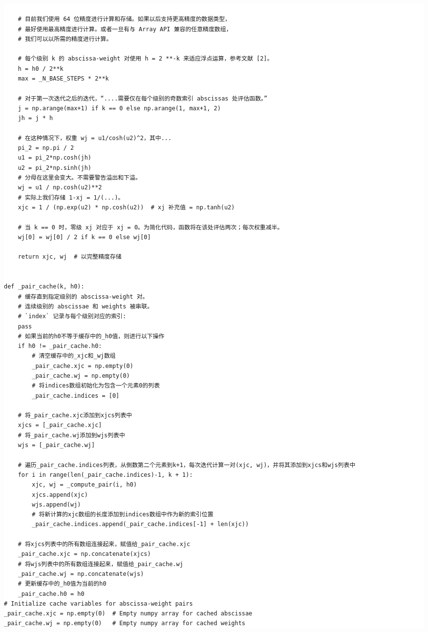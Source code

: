 ```

    # 目前我们使用 64 位精度进行计算和存储。如果以后支持更高精度的数据类型，
    # 最好使用最高精度进行计算。或者一旦有与 Array API 兼容的任意精度数组，
    # 我们可以以所需的精度进行计算。

    # 每个级别 k 的 abscissa-weight 对使用 h = 2 **-k 来适应浮点运算，参考文献 [2]。
    h = h0 / 2**k
    max = _N_BASE_STEPS * 2**k

    # 对于第一次迭代之后的迭代，“....需要仅在每个级别的奇数索引 abscissas 处评估函数。”
    j = np.arange(max+1) if k == 0 else np.arange(1, max+1, 2)
    jh = j * h

    # 在这种情况下，权重 wj = u1/cosh(u2)^2，其中...
    pi_2 = np.pi / 2
    u1 = pi_2*np.cosh(jh)
    u2 = pi_2*np.sinh(jh)
    # 分母在这里会变大。不需要警告溢出和下溢。
    wj = u1 / np.cosh(u2)**2
    # 实际上我们存储 1-xj = 1/(...)。
    xjc = 1 / (np.exp(u2) * np.cosh(u2))  # xj 补充值 = np.tanh(u2)

    # 当 k == 0 时，零级 xj 对应于 xj = 0。为简化代码，函数将在该处评估两次；每次权重减半。
    wj[0] = wj[0] / 2 if k == 0 else wj[0]

    return xjc, wj  # 以完整精度存储
        

def _pair_cache(k, h0):
    # 缓存直到指定级别的 abscissa-weight 对。
    # 连续级别的 abscissae 和 weights 被串联。
    # `index` 记录与每个级别对应的索引:
    pass
    # 如果当前的h0不等于缓存中的_h0值，则进行以下操作
    if h0 != _pair_cache.h0:
        # 清空缓存中的_xjc和_wj数组
        _pair_cache.xjc = np.empty(0)
        _pair_cache.wj = np.empty(0)
        # 将indices数组初始化为包含一个元素0的列表
        _pair_cache.indices = [0]

    # 将_pair_cache.xjc添加到xjcs列表中
    xjcs = [_pair_cache.xjc]
    # 将_pair_cache.wj添加到wjs列表中
    wjs = [_pair_cache.wj]

    # 遍历_pair_cache.indices列表，从倒数第二个元素到k+1，每次迭代计算一对(xjc, wj)，并将其添加到xjcs和wjs列表中
    for i in range(len(_pair_cache.indices)-1, k + 1):
        xjc, wj = _compute_pair(i, h0)
        xjcs.append(xjc)
        wjs.append(wj)
        # 将新计算的xjc数组的长度添加到indices数组中作为新的索引位置
        _pair_cache.indices.append(_pair_cache.indices[-1] + len(xjc))

    # 将xjcs列表中的所有数组连接起来，赋值给_pair_cache.xjc
    _pair_cache.xjc = np.concatenate(xjcs)
    # 将wjs列表中的所有数组连接起来，赋值给_pair_cache.wj
    _pair_cache.wj = np.concatenate(wjs)
    # 更新缓存中的_h0值为当前的h0
    _pair_cache.h0 = h0
# Initialize cache variables for abscissa-weight pairs
_pair_cache.xjc = np.empty(0)  # Empty numpy array for cached abscissae
_pair_cache.wj = np.empty(0)   # Empty numpy array for cached weights
```